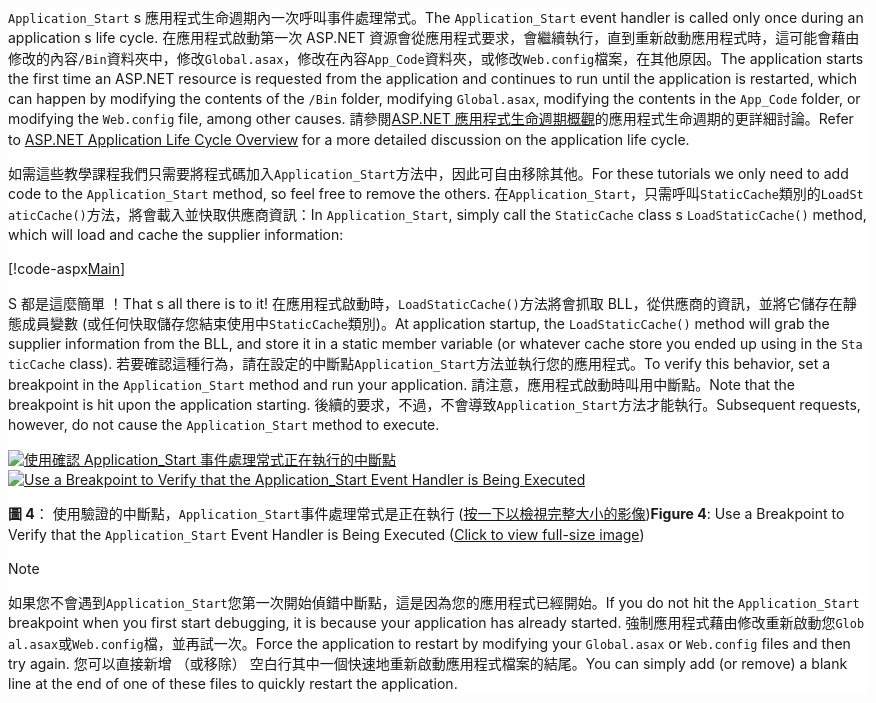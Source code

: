 <span data-ttu-id="96e5f-208">`Application_Start` s 應用程式生命週期內一次呼叫事件處理常式。</span><span class="sxs-lookup"><span data-stu-id="96e5f-208">The `Application_Start` event handler is called only once during an application s life cycle.</span></span> <span data-ttu-id="96e5f-209">在應用程式啟動第一次 ASP.NET 資源會從應用程式要求，會繼續執行，直到重新啟動應用程式時，這可能會藉由修改的內容`/Bin`資料夾中，修改`Global.asax`，修改在內容`App_Code`資料夾，或修改`Web.config`檔案，在其他原因。</span><span class="sxs-lookup"><span data-stu-id="96e5f-209">The application starts the first time an ASP.NET resource is requested from the application and continues to run until the application is restarted, which can happen by modifying the contents of the `/Bin` folder, modifying `Global.asax`, modifying the contents in the `App_Code` folder, or modifying the `Web.config` file, among other causes.</span></span> <span data-ttu-id="96e5f-210">請參閱[ASP.NET 應用程式生命週期概觀](https://msdn.microsoft.com/library/ms178473.aspx)的應用程式生命週期的更詳細討論。</span><span class="sxs-lookup"><span data-stu-id="96e5f-210">Refer to [ASP.NET Application Life Cycle Overview](https://msdn.microsoft.com/library/ms178473.aspx) for a more detailed discussion on the application life cycle.</span></span>

<span data-ttu-id="96e5f-211">如需這些教學課程我們只需要將程式碼加入`Application_Start`方法中，因此可自由移除其他。</span><span class="sxs-lookup"><span data-stu-id="96e5f-211">For these tutorials we only need to add code to the `Application_Start` method, so feel free to remove the others.</span></span> <span data-ttu-id="96e5f-212">在`Application_Start`，只需呼叫`StaticCache`類別的`LoadStaticCache()`方法，將會載入並快取供應商資訊：</span><span class="sxs-lookup"><span data-stu-id="96e5f-212">In `Application_Start`, simply call the `StaticCache` class s `LoadStaticCache()` method, which will load and cache the supplier information:</span></span>


[!code-aspx[Main](caching-data-at-application-startup-vb/samples/sample6.aspx)]

<span data-ttu-id="96e5f-213">S 都是這麼簡單 ！</span><span class="sxs-lookup"><span data-stu-id="96e5f-213">That s all there is to it!</span></span> <span data-ttu-id="96e5f-214">在應用程式啟動時，`LoadStaticCache()`方法將會抓取 BLL，從供應商的資訊，並將它儲存在靜態成員變數 (或任何快取儲存您結束使用中`StaticCache`類別)。</span><span class="sxs-lookup"><span data-stu-id="96e5f-214">At application startup, the `LoadStaticCache()` method will grab the supplier information from the BLL, and store it in a static member variable (or whatever cache store you ended up using in the `StaticCache` class).</span></span> <span data-ttu-id="96e5f-215">若要確認這種行為，請在設定的中斷點`Application_Start`方法並執行您的應用程式。</span><span class="sxs-lookup"><span data-stu-id="96e5f-215">To verify this behavior, set a breakpoint in the `Application_Start` method and run your application.</span></span> <span data-ttu-id="96e5f-216">請注意，應用程式啟動時叫用中斷點。</span><span class="sxs-lookup"><span data-stu-id="96e5f-216">Note that the breakpoint is hit upon the application starting.</span></span> <span data-ttu-id="96e5f-217">後續的要求，不過，不會導致`Application_Start`方法才能執行。</span><span class="sxs-lookup"><span data-stu-id="96e5f-217">Subsequent requests, however, do not cause the `Application_Start` method to execute.</span></span>


<span data-ttu-id="96e5f-218">[![使用確認 Application_Start 事件處理常式正在執行的中斷點](caching-data-at-application-startup-vb/_static/image7.png)](caching-data-at-application-startup-vb/_static/image6.png)</span><span class="sxs-lookup"><span data-stu-id="96e5f-218">[![Use a Breakpoint to Verify that the Application_Start Event Handler is Being Executed](caching-data-at-application-startup-vb/_static/image7.png)](caching-data-at-application-startup-vb/_static/image6.png)</span></span>

<span data-ttu-id="96e5f-219">**圖 4**： 使用驗證的中斷點，`Application_Start`事件處理常式是正在執行 ([按一下以檢視完整大小的影像](caching-data-at-application-startup-vb/_static/image8.png))</span><span class="sxs-lookup"><span data-stu-id="96e5f-219">**Figure 4**: Use a Breakpoint to Verify that the `Application_Start` Event Handler is Being Executed ([Click to view full-size image](caching-data-at-application-startup-vb/_static/image8.png))</span></span>


> [!NOTE]
> <span data-ttu-id="96e5f-220">如果您不會遇到`Application_Start`您第一次開始偵錯中斷點，這是因為您的應用程式已經開始。</span><span class="sxs-lookup"><span data-stu-id="96e5f-220">If you do not hit the `Application_Start` breakpoint when you first start debugging, it is because your application has already started.</span></span> <span data-ttu-id="96e5f-221">強制應用程式藉由修改重新啟動您`Global.asax`或`Web.config`檔，並再試一次。</span><span class="sxs-lookup"><span data-stu-id="96e5f-221">Force the application to restart by modifying your `Global.asax` or `Web.config` files and then try again.</span></span> <span data-ttu-id="96e5f-222">您可以直接新增 （或移除） 空白行其中一個快速地重新啟動應用程式檔案的結尾。</span><span class="sxs-lookup"><span data-stu-id="96e5f-222">You can simply add (or remove) a blank line at the end of one of these files to quickly restart the application.</span></span>
